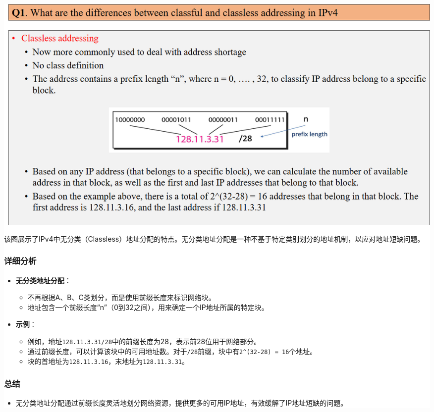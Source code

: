 ![image-20241115175334887](READEME2.assets/image-20241115175334887.png)

该图展示了IPv4中无分类（Classless）地址分配的特点。无分类地址分配是一种不基于特定类别划分的地址机制，以应对地址短缺问题。

### 详细分析
- **无分类地址分配**：
  - 不再根据A、B、C类划分，而是使用前缀长度来标识网络块。
  - 地址包含一个前缀长度“n”（0到32之间），用来确定一个IP地址所属的特定块。

- **示例**：
  - 例如，地址`128.11.3.31/28`中的前缀长度为28，表示前28位用于网络部分。
  - 通过前缀长度，可以计算该块中的可用地址数。对于`/28`前缀，块中有`2^(32-28) = 16`个地址。
  - 块的首地址为`128.11.3.16`，末地址为`128.11.3.31`。

### 总结
- 无分类地址分配通过前缀长度灵活地划分网络资源，提供更多的可用IP地址，有效缓解了IP地址短缺的问题。
